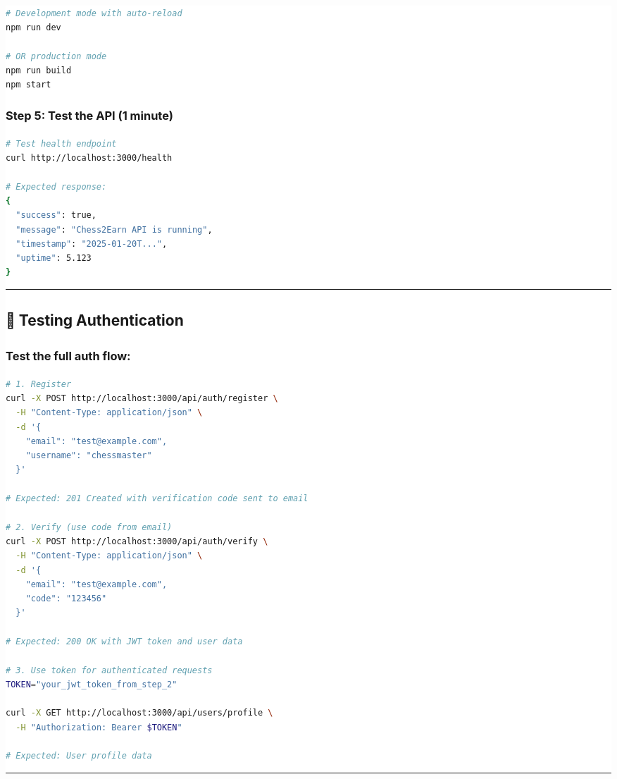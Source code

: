 ```bash
# Development mode with auto-reload
npm run dev

# OR production mode
npm run build
npm start
```

### Step 5: Test the API (1 minute)

```bash
# Test health endpoint
curl http://localhost:3000/health

# Expected response:
{
  "success": true,
  "message": "Chess2Earn API is running",
  "timestamp": "2025-01-20T...",
  "uptime": 5.123
}
```

---

## 🧪 Testing Authentication

### Test the full auth flow:

```bash
# 1. Register
curl -X POST http://localhost:3000/api/auth/register \
  -H "Content-Type: application/json" \
  -d '{
    "email": "test@example.com",
    "username": "chessmaster"
  }'

# Expected: 201 Created with verification code sent to email

# 2. Verify (use code from email)
curl -X POST http://localhost:3000/api/auth/verify \
  -H "Content-Type: application/json" \
  -d '{
    "email": "test@example.com",
    "code": "123456"
  }'

# Expected: 200 OK with JWT token and user data

# 3. Use token for authenticated requests
TOKEN="your_jwt_token_from_step_2"

curl -X GET http://localhost:3000/api/users/profile \
  -H "Authorization: Bearer $TOKEN"

# Expected: User profile data
```

---